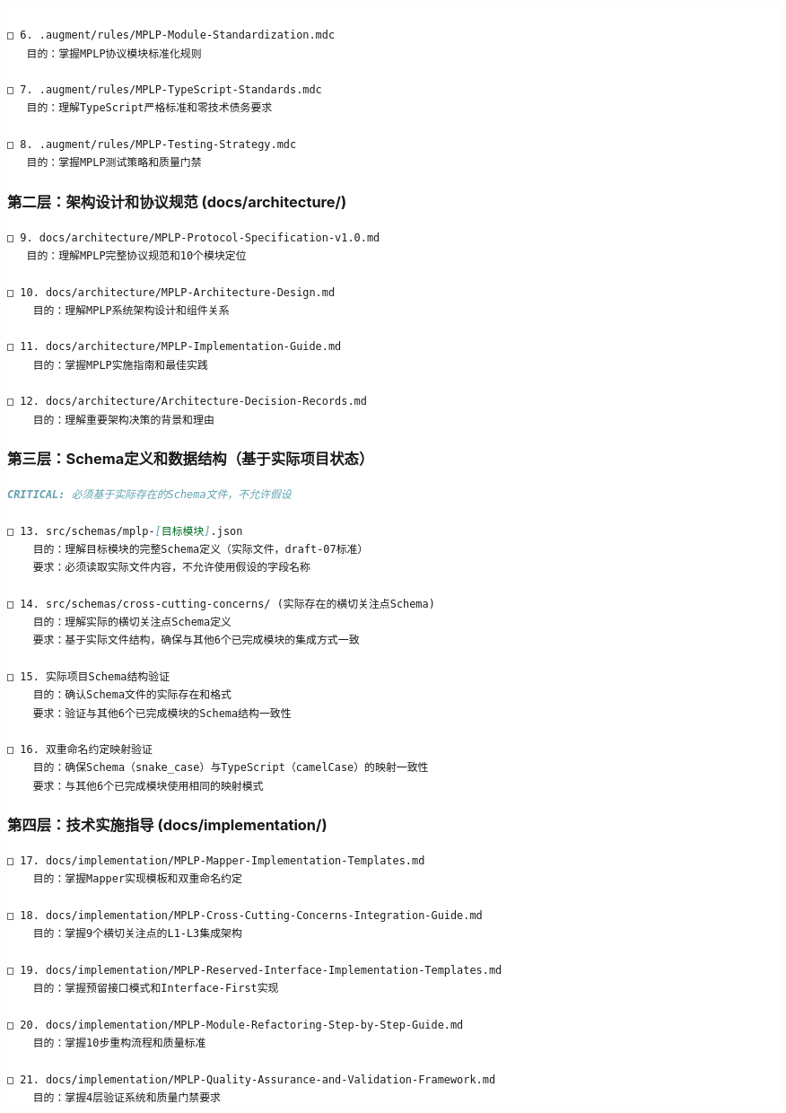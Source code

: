 ```markdown

□ 6. .augment/rules/MPLP-Module-Standardization.mdc
   目的：掌握MPLP协议模块标准化规则

□ 7. .augment/rules/MPLP-TypeScript-Standards.mdc
   目的：理解TypeScript严格标准和零技术债务要求

□ 8. .augment/rules/MPLP-Testing-Strategy.mdc
   目的：掌握MPLP测试策略和质量门禁
```

### **第二层：架构设计和协议规范 (docs/architecture/)**
```markdown
□ 9. docs/architecture/MPLP-Protocol-Specification-v1.0.md
   目的：理解MPLP完整协议规范和10个模块定位

□ 10. docs/architecture/MPLP-Architecture-Design.md
    目的：理解MPLP系统架构设计和组件关系

□ 11. docs/architecture/MPLP-Implementation-Guide.md
    目的：掌握MPLP实施指南和最佳实践

□ 12. docs/architecture/Architecture-Decision-Records.md
    目的：理解重要架构决策的背景和理由
```

### **第三层：Schema定义和数据结构（基于实际项目状态）**
```markdown
CRITICAL: 必须基于实际存在的Schema文件，不允许假设

□ 13. src/schemas/mplp-[目标模块].json
    目的：理解目标模块的完整Schema定义（实际文件，draft-07标准）
    要求：必须读取实际文件内容，不允许使用假设的字段名称

□ 14. src/schemas/cross-cutting-concerns/ (实际存在的横切关注点Schema)
    目的：理解实际的横切关注点Schema定义
    要求：基于实际文件结构，确保与其他6个已完成模块的集成方式一致

□ 15. 实际项目Schema结构验证
    目的：确认Schema文件的实际存在和格式
    要求：验证与其他6个已完成模块的Schema结构一致性

□ 16. 双重命名约定映射验证
    目的：确保Schema（snake_case）与TypeScript（camelCase）的映射一致性
    要求：与其他6个已完成模块使用相同的映射模式
```

### **第四层：技术实施指导 (docs/implementation/)**
```markdown
□ 17. docs/implementation/MPLP-Mapper-Implementation-Templates.md
    目的：掌握Mapper实现模板和双重命名约定

□ 18. docs/implementation/MPLP-Cross-Cutting-Concerns-Integration-Guide.md
    目的：掌握9个横切关注点的L1-L3集成架构

□ 19. docs/implementation/MPLP-Reserved-Interface-Implementation-Templates.md
    目的：掌握预留接口模式和Interface-First实现

□ 20. docs/implementation/MPLP-Module-Refactoring-Step-by-Step-Guide.md
    目的：掌握10步重构流程和质量标准

□ 21. docs/implementation/MPLP-Quality-Assurance-and-Validation-Framework.md
    目的：掌握4层验证系统和质量门禁要求
```